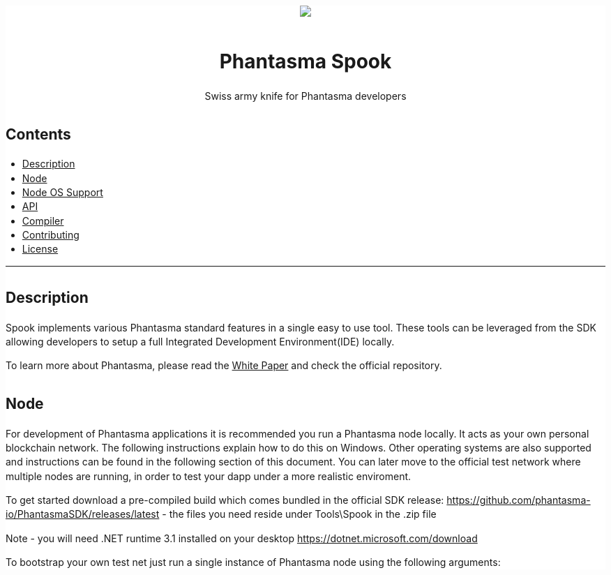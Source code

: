 <p align="center">
  <img
    src="/logo.png"
    width="125px"
  >
</p>

<h1 align="center">Phantasma Spook</h1>

<p align="center">
  Swiss army knife for Phantasma developers
</p>

## Contents

- [Description](#description)
- [Node](#node)
- [Node OS Support](#node-os-support)
- [API](#api)
- [Compiler](#compiler)
- [Contributing](#contributing)
- [License](#license)

---

## Description

Spook implements various Phantasma standard features in a single easy to use tool. These tools can be leveraged from the SDK allowing developers to setup a full Integrated Development Environment(IDE) locally. 

To learn more about Phantasma, please read the [White Paper](https://phantasma.io/phantasma_whitepaper.pdf) and check the official repository.


## Node
For development of Phantasma applications it is recommended you run a Phantasma node locally. It acts as your own personal blockchain network. 
The following instructions explain how to do this on Windows. Other operating systems are also supported and instructions can be found in the following section of this document. You can later move to the official test network where multiple nodes are running, in order to test your dapp under a more realistic enviroment.

To get started download a pre-compiled build which comes bundled in the official SDK release: https://github.com/phantasma-io/PhantasmaSDK/releases/latest - the files you need reside under Tools\Spook in the .zip file

Note - you will need .NET runtime 3.1 installed on your desktop https://dotnet.microsoft.com/download

To bootstrap your own test net just run a single instance of Phantasma node using the following arguments:
